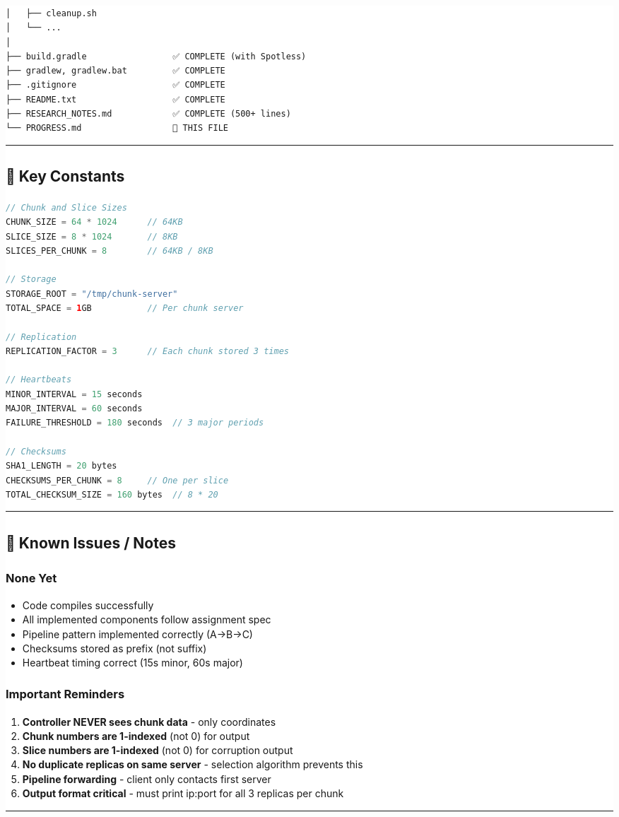 ```
│   ├── cleanup.sh
│   └── ...
│
├── build.gradle                 ✅ COMPLETE (with Spotless)
├── gradlew, gradlew.bat         ✅ COMPLETE
├── .gitignore                   ✅ COMPLETE
├── README.txt                   ✅ COMPLETE
├── RESEARCH_NOTES.md            ✅ COMPLETE (500+ lines)
└── PROGRESS.md                  📄 THIS FILE
```

---

## 🔑 Key Constants

```java
// Chunk and Slice Sizes
CHUNK_SIZE = 64 * 1024      // 64KB
SLICE_SIZE = 8 * 1024       // 8KB
SLICES_PER_CHUNK = 8        // 64KB / 8KB

// Storage
STORAGE_ROOT = "/tmp/chunk-server"
TOTAL_SPACE = 1GB           // Per chunk server

// Replication
REPLICATION_FACTOR = 3      // Each chunk stored 3 times

// Heartbeats
MINOR_INTERVAL = 15 seconds
MAJOR_INTERVAL = 60 seconds
FAILURE_THRESHOLD = 180 seconds  // 3 major periods

// Checksums
SHA1_LENGTH = 20 bytes
CHECKSUMS_PER_CHUNK = 8     // One per slice
TOTAL_CHECKSUM_SIZE = 160 bytes  // 8 * 20
```

---

## 🐛 Known Issues / Notes

### None Yet
- Code compiles successfully
- All implemented components follow assignment spec
- Pipeline pattern implemented correctly (A→B→C)
- Checksums stored as prefix (not suffix)
- Heartbeat timing correct (15s minor, 60s major)

### Important Reminders
1. **Controller NEVER sees chunk data** - only coordinates
2. **Chunk numbers are 1-indexed** (not 0) for output
3. **Slice numbers are 1-indexed** (not 0) for corruption output
4. **No duplicate replicas on same server** - selection algorithm prevents this
5. **Pipeline forwarding** - client only contacts first server
6. **Output format critical** - must print ip:port for all 3 replicas per chunk

---